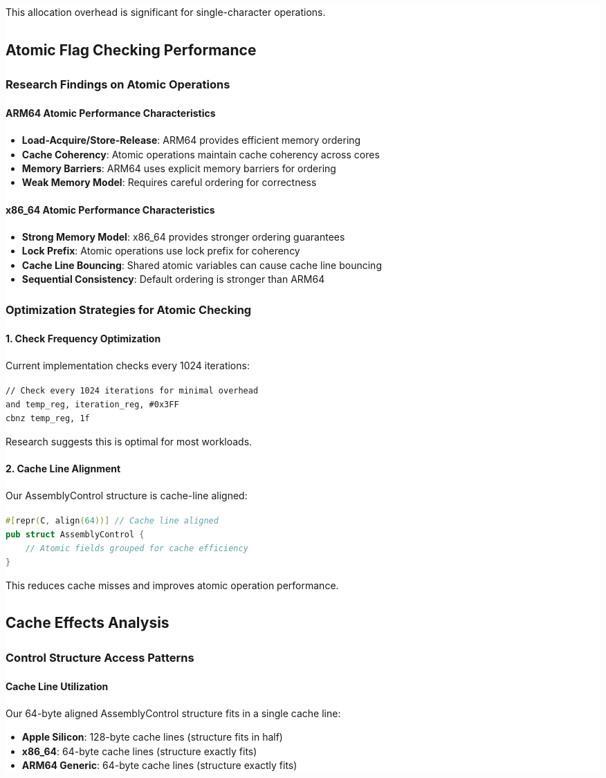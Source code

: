 This allocation overhead is significant for single-character operations.

## Atomic Flag Checking Performance

### Research Findings on Atomic Operations

#### ARM64 Atomic Performance Characteristics
- **Load-Acquire/Store-Release**: ARM64 provides efficient memory ordering
- **Cache Coherency**: Atomic operations maintain cache coherency across cores
- **Memory Barriers**: ARM64 uses explicit memory barriers for ordering
- **Weak Memory Model**: Requires careful ordering for correctness

#### x86_64 Atomic Performance Characteristics  
- **Strong Memory Model**: x86_64 provides stronger ordering guarantees
- **Lock Prefix**: Atomic operations use lock prefix for coherency
- **Cache Line Bouncing**: Shared atomic variables can cause cache line bouncing
- **Sequential Consistency**: Default ordering is stronger than ARM64

### Optimization Strategies for Atomic Checking

#### 1. Check Frequency Optimization
Current implementation checks every 1024 iterations:
```assembly
// Check every 1024 iterations for minimal overhead
and temp_reg, iteration_reg, #0x3FF
cbnz temp_reg, 1f
```

Research suggests this is optimal for most workloads.

#### 2. Cache Line Alignment
Our AssemblyControl structure is cache-line aligned:
```rust
#[repr(C, align(64))] // Cache line aligned
pub struct AssemblyControl {
    // Atomic fields grouped for cache efficiency
}
```

This reduces cache misses and improves atomic operation performance.

## Cache Effects Analysis

### Control Structure Access Patterns

#### Cache Line Utilization
Our 64-byte aligned AssemblyControl structure fits in a single cache line:
- **Apple Silicon**: 128-byte cache lines (structure fits in half)
- **x86_64**: 64-byte cache lines (structure exactly fits)
- **ARM64 Generic**: 64-byte cache lines (structure exactly fits)
